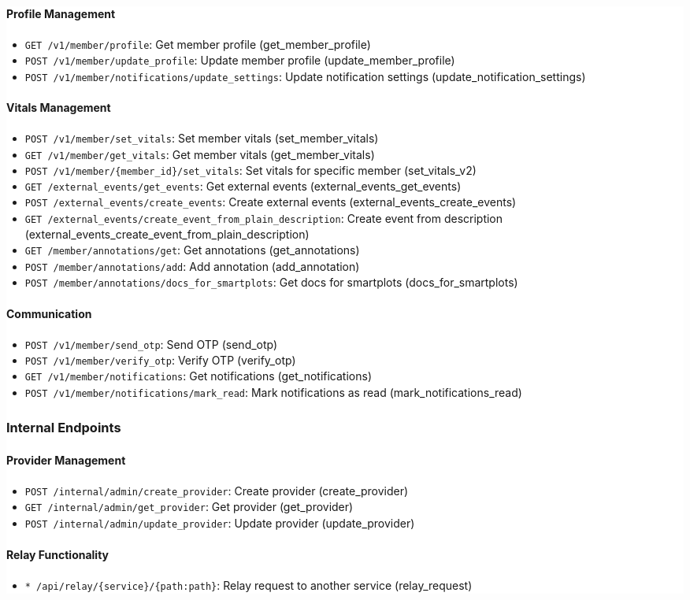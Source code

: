 #### Profile Management
- `GET /v1/member/profile`: Get member profile (get_member_profile)
- `POST /v1/member/update_profile`: Update member profile (update_member_profile)
- `POST /v1/member/notifications/update_settings`: Update notification settings (update_notification_settings)

#### Vitals Management
- `POST /v1/member/set_vitals`: Set member vitals (set_member_vitals)
- `GET /v1/member/get_vitals`: Get member vitals (get_member_vitals)
- `POST /v1/member/{member_id}/set_vitals`: Set vitals for specific member (set_vitals_v2)
- `GET /external_events/get_events`: Get external events (external_events_get_events)
- `POST /external_events/create_events`: Create external events (external_events_create_events)
- `GET /external_events/create_event_from_plain_description`: Create event from description (external_events_create_event_from_plain_description)
- `GET /member/annotations/get`: Get annotations (get_annotations)
- `POST /member/annotations/add`: Add annotation (add_annotation)
- `POST /member/annotations/docs_for_smartplots`: Get docs for smartplots (docs_for_smartplots)

#### Communication
- `POST /v1/member/send_otp`: Send OTP (send_otp)
- `POST /v1/member/verify_otp`: Verify OTP (verify_otp)
- `GET /v1/member/notifications`: Get notifications (get_notifications)
- `POST /v1/member/notifications/mark_read`: Mark notifications as read (mark_notifications_read)

### Internal Endpoints

#### Provider Management
- `POST /internal/admin/create_provider`: Create provider (create_provider)
- `GET /internal/admin/get_provider`: Get provider (get_provider)
- `POST /internal/admin/update_provider`: Update provider (update_provider)

#### Relay Functionality
- `* /api/relay/{service}/{path:path}`: Relay request to another service (relay_request) 
